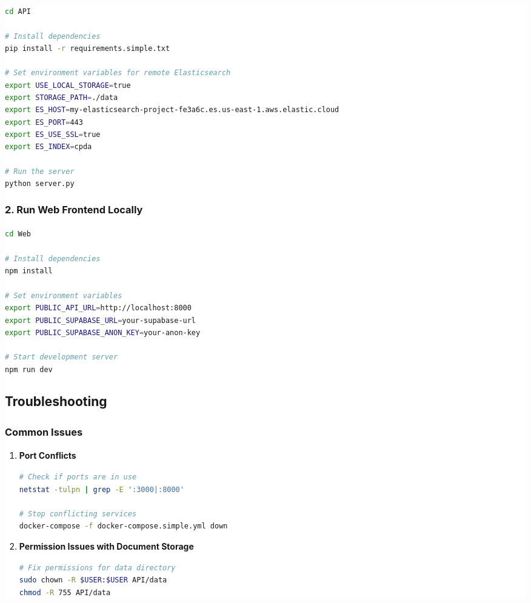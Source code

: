 ```bash
cd API

# Install dependencies
pip install -r requirements.simple.txt

# Set environment variables for remote Elasticsearch
export USE_LOCAL_STORAGE=true
export STORAGE_PATH=./data
export ES_HOST=my-elasticsearch-project-fe3a6c.es.us-east-1.aws.elastic.cloud
export ES_PORT=443
export ES_USE_SSL=true
export ES_INDEX=cpda

# Run the server
python server.py
```

### 2. Run Web Frontend Locally

```bash
cd Web

# Install dependencies
npm install

# Set environment variables
export PUBLIC_API_URL=http://localhost:8000
export PUBLIC_SUPABASE_URL=your-supabase-url
export PUBLIC_SUPABASE_ANON_KEY=your-anon-key

# Start development server
npm run dev
```

## Troubleshooting

### Common Issues

1. **Port Conflicts**
   ```bash
   # Check if ports are in use
   netstat -tulpn | grep -E ':3000|:8000'

   # Stop conflicting services
   docker-compose -f docker-compose.simple.yml down
   ```

2. **Permission Issues with Document Storage**
   ```bash
   # Fix permissions for data directory
   sudo chown -R $USER:$USER API/data
   chmod -R 755 API/data
   ```
